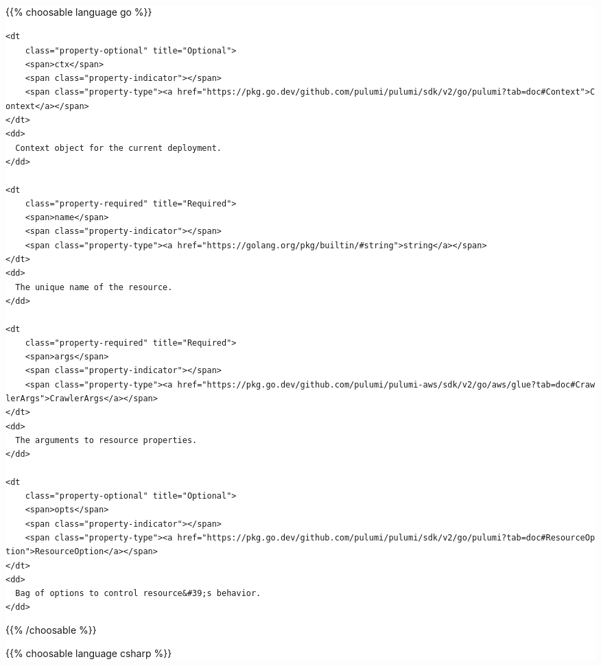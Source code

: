 {{% choosable language go %}}

<dl class="resources-properties">
  
    <dt
        class="property-optional" title="Optional">
        <span>ctx</span>
        <span class="property-indicator"></span>
        <span class="property-type"><a href="https://pkg.go.dev/github.com/pulumi/pulumi/sdk/v2/go/pulumi?tab=doc#Context">Context</a></span>
    </dt>
    <dd>
      Context object for the current deployment.
    </dd>
  
    <dt
        class="property-required" title="Required">
        <span>name</span>
        <span class="property-indicator"></span>
        <span class="property-type"><a href="https://golang.org/pkg/builtin/#string">string</a></span>
    </dt>
    <dd>
      The unique name of the resource.
    </dd>
  
    <dt
        class="property-required" title="Required">
        <span>args</span>
        <span class="property-indicator"></span>
        <span class="property-type"><a href="https://pkg.go.dev/github.com/pulumi/pulumi-aws/sdk/v2/go/aws/glue?tab=doc#CrawlerArgs">CrawlerArgs</a></span>
    </dt>
    <dd>
      The arguments to resource properties.
    </dd>
  
    <dt
        class="property-optional" title="Optional">
        <span>opts</span>
        <span class="property-indicator"></span>
        <span class="property-type"><a href="https://pkg.go.dev/github.com/pulumi/pulumi/sdk/v2/go/pulumi?tab=doc#ResourceOption">ResourceOption</a></span>
    </dt>
    <dd>
      Bag of options to control resource&#39;s behavior.
    </dd>
  

</dl>

{{% /choosable %}}

{{% choosable language csharp %}}

<dl class="resources-properties">
  